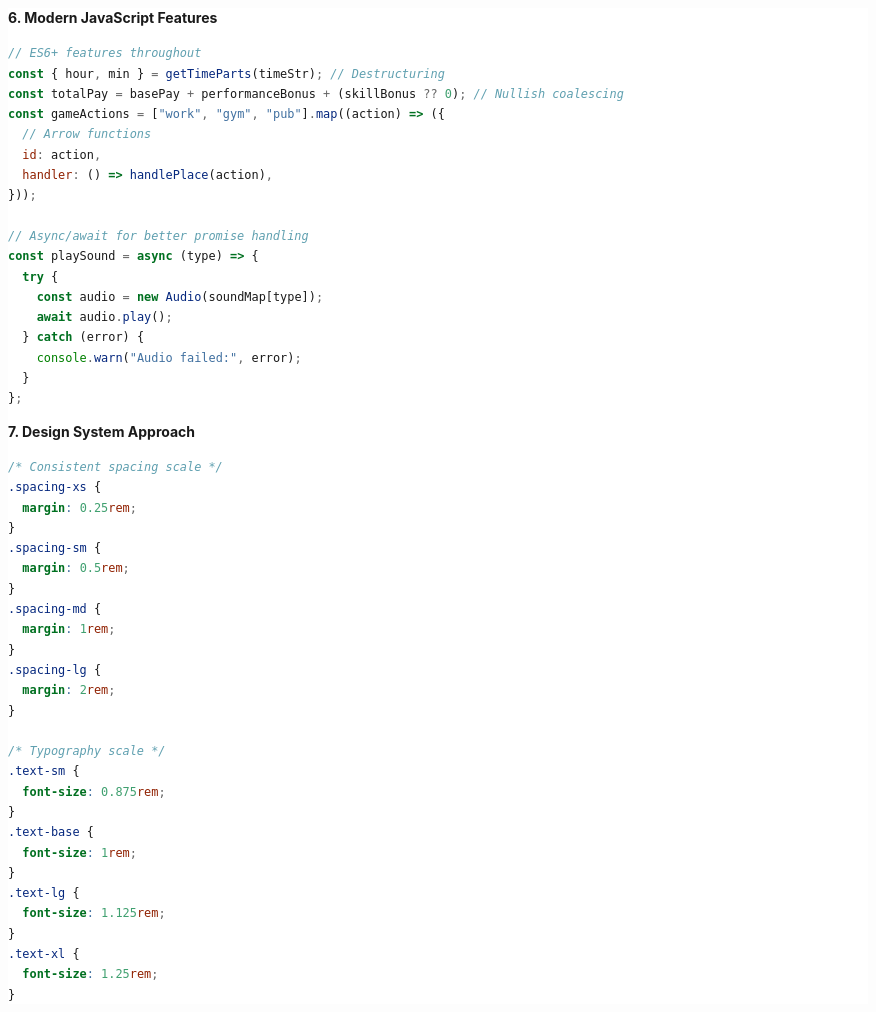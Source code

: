 **6. Modern JavaScript Features**

```javascript
// ES6+ features throughout
const { hour, min } = getTimeParts(timeStr); // Destructuring
const totalPay = basePay + performanceBonus + (skillBonus ?? 0); // Nullish coalescing
const gameActions = ["work", "gym", "pub"].map((action) => ({
  // Arrow functions
  id: action,
  handler: () => handlePlace(action),
}));

// Async/await for better promise handling
const playSound = async (type) => {
  try {
    const audio = new Audio(soundMap[type]);
    await audio.play();
  } catch (error) {
    console.warn("Audio failed:", error);
  }
};
```

**7. Design System Approach**

```css
/* Consistent spacing scale */
.spacing-xs {
  margin: 0.25rem;
}
.spacing-sm {
  margin: 0.5rem;
}
.spacing-md {
  margin: 1rem;
}
.spacing-lg {
  margin: 2rem;
}

/* Typography scale */
.text-sm {
  font-size: 0.875rem;
}
.text-base {
  font-size: 1rem;
}
.text-lg {
  font-size: 1.125rem;
}
.text-xl {
  font-size: 1.25rem;
}
```
